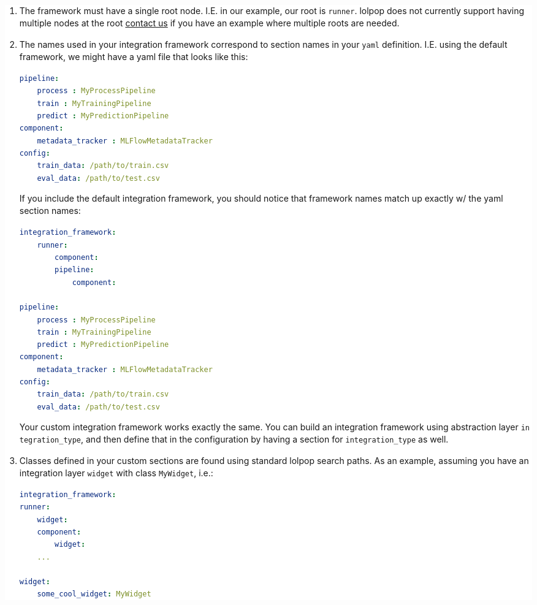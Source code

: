 1. The framework must have a single root node. I.E. in our example, our root is `runner`. lolpop does not currently support having multiple nodes at the root [contact us](contact.md) if you have an example where multiple roots are needed. 

2. The names used in your integration framework correspond to section names in your `yaml` definition. I.E. using the default framework, we might have a yaml file that looks like this: 

    ```yaml 
    pipeline: 
        process : MyProcessPipeline 
        train : MyTrainingPipeline
        predict : MyPredictionPipeline
    component: 
        metadata_tracker : MLFlowMetadataTracker
    config: 
        train_data: /path/to/train.csv
        eval_data: /path/to/test.csv
    ```

    If you include the default integration framework, you should notice that framework names match up exactly w/ the yaml section names: 

    ```yaml hl_lines="3 4 7 11"
    integration_framework: 
        runner: 
            component: 
            pipeline: 
                component: 

    pipeline: 
        process : MyProcessPipeline 
        train : MyTrainingPipeline
        predict : MyPredictionPipeline
    component: 
        metadata_tracker : MLFlowMetadataTracker
    config: 
        train_data: /path/to/train.csv
        eval_data: /path/to/test.csv
    ```
    Your custom integration framework works exactly the same. You can build an integration framework using abstraction layer `integration_type`, and then define that in the configuration by having a section for `integration_type` as well. 

3. Classes defined in your custom sections are found using standard lolpop search paths. As an example, assuming you have an integration layer `widget` with class `MyWidget`, i.e.: 

    ```yaml hl_lines="8-9"
    integration_framework: 
    runner: 
        widget:
        component: 
            widget: 
        ... 

    widget: 
        some_cool_widget: MyWidget
